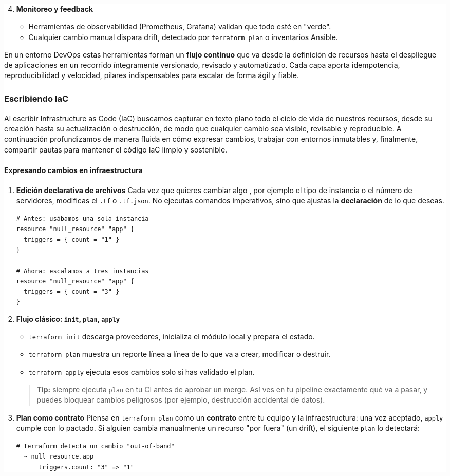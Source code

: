 4. **Monitoreo y feedback**

   * Herramientas de observabilidad (Prometheus, Grafana) validan que todo esté en "verde".
   * Cualquier cambio manual dispara drift, detectado por `terraform plan` o inventarios Ansible.


En un entorno DevOps estas herramientas forman un **flujo continuo** que va desde la definición de recursos hasta el despliegue de aplicaciones en un recorrido íntegramente versionado, revisado y automatizado. Cada capa aporta idempotencia, reproducibilidad y velocidad, pilares indispensables para escalar de forma ágil y fiable.


### Escribiendo IaC

Al escribir Infrastructure as Code (IaC) buscamos capturar en texto plano todo el ciclo de vida de nuestros recursos, desde su creación hasta su actualización o destrucción, de modo que cualquier cambio sea visible, revisable y reproducible. A continuación profundizamos de manera fluida en cómo expresar cambios, trabajar con entornos inmutables y, finalmente, compartir pautas para mantener el código IaC limpio y sostenible.

#### Expresando cambios en infraestructura

1. **Edición declarativa de archivos**
   Cada vez que quieres cambiar algo , por ejemplo el tipo de instancia o el número de servidores, modificas el `.tf` o `.tf.json`. No ejecutas comandos imperativos, sino que ajustas la **declaración** de lo que deseas.

   ```hcl
   # Antes: usábamos una sola instancia
   resource "null_resource" "app" {
     triggers = { count = "1" }
   }

   # Ahora: escalamos a tres instancias
   resource "null_resource" "app" {
     triggers = { count = "3" }
   }
   ```

2. **Flujo clásico: `init`, `plan`, `apply`**

   * `terraform init` descarga proveedores, inicializa el módulo local y prepara el estado.

   * `terraform plan` muestra un reporte línea a línea de lo que va a crear, modificar o destruir.

   * `terraform apply` ejecuta esos cambios solo si has validado el plan.

   > **Tip:** siempre ejecuta `plan` en tu CI antes de aprobar un merge. Así ves en tu pipeline exactamente qué va a pasar, y puedes bloquear cambios peligrosos (por ejemplo, destrucción accidental de datos).

3. **Plan como contrato**
   Piensa en `terraform plan` como un **contrato** entre tu equipo y la infraestructura: una vez aceptado, `apply` cumple con lo pactado. Si alguien cambia manualmente un recurso "por fuera" (un drift), el siguiente `plan` lo detectará:

   ```
   # Terraform detecta un cambio "out-of-band"
     ~ null_resource.app
         triggers.count: "3" => "1"
   ```
